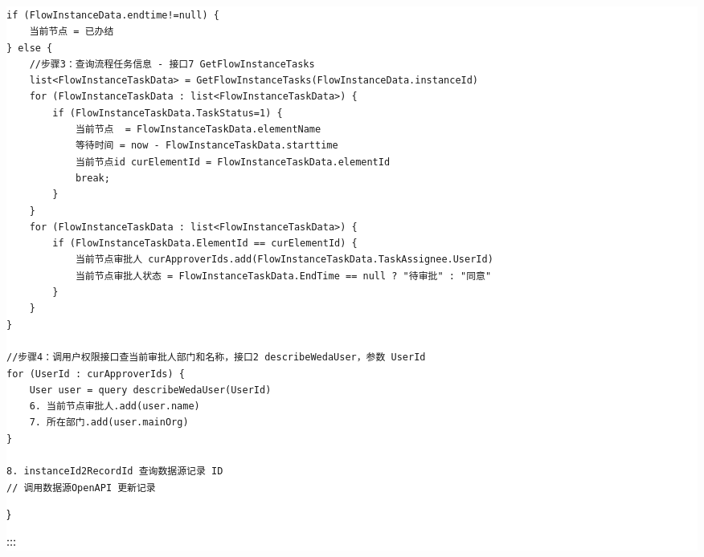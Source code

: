 	if (FlowInstanceData.endtime!=null) {
		当前节点 = 已办结
	} else {
		//步骤3：查询流程任务信息 - 接口7 GetFlowInstanceTasks
		list<FlowInstanceTaskData> = GetFlowInstanceTasks(FlowInstanceData.instanceId)
        for (FlowInstanceTaskData : list<FlowInstanceTaskData>) {
            if (FlowInstanceTaskData.TaskStatus=1) {
		        当前节点  = FlowInstanceTaskData.elementName
		        等待时间 = now - FlowInstanceTaskData.starttime
                当前节点id curElementId = FlowInstanceTaskData.elementId
                break;
            }
        }
		for (FlowInstanceTaskData : list<FlowInstanceTaskData>) {
            if (FlowInstanceTaskData.ElementId == curElementId) {
			    当前节点审批人 curApproverIds.add(FlowInstanceTaskData.TaskAssignee.UserId)
                当前节点审批人状态 = FlowInstanceTaskData.EndTime == null ? "待审批" : "同意"
            }
		}
	}

	//步骤4：调用户权限接口查当前审批人部门和名称，接口2 describeWedaUser，参数 UserId
	for (UserId : curApproverIds) {
		User user = query describeWedaUser(UserId)
		6. 当前节点审批人.add(user.name)
		7. 所在部门.add(user.mainOrg)
	}

	8. instanceId2RecordId 查询数据源记录 ID
	// 调用数据源OpenAPI 更新记录
}

:::
</dx-codeblock>



